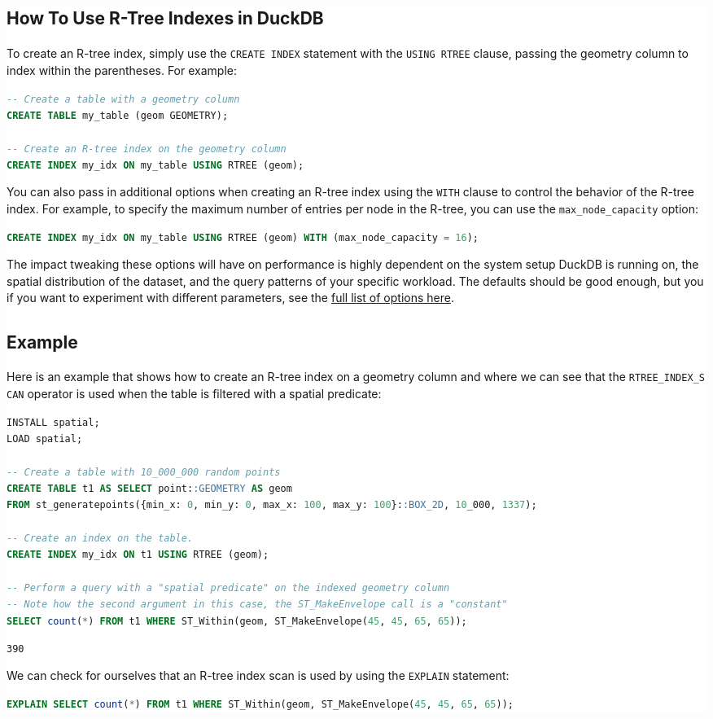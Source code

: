 ## How To Use R-Tree Indexes in DuckDB

To create an R-tree index, simply use the `CREATE INDEX` statement with the `USING RTREE` clause, passing the geometry column to index within the parentheses. For example:

```sql
-- Create a table with a geometry column
CREATE TABLE my_table (geom GEOMETRY);

-- Create an R-tree index on the geometry column
CREATE INDEX my_idx ON my_table USING RTREE (geom);
```

You can also pass in additional options when creating an R-tree index using the `WITH` clause to control the behavior of the R-tree index. For example, to specify the maximum number of entries per node in the R-tree, you can use the `max_node_capacity` option:

```sql
CREATE INDEX my_idx ON my_table USING RTREE (geom) WITH (max_node_capacity = 16);
```

The impact tweaking these options will have on performance is highly dependent on the system setup DuckDB is running on, the spatial distribution of the dataset, and the query patterns of your specific workload. The defaults should be good enough, but you if you want to experiment with different parameters, see the [full list of options here](#options).

## Example

Here is an example that shows how to create an R-tree index on a geometry column and where we can see that the `RTREE_INDEX_SCAN` operator is used when the table is filtered with a spatial predicate:

```sql
INSTALL spatial;
LOAD spatial;

-- Create a table with 10_000_000 random points
CREATE TABLE t1 AS SELECT point::GEOMETRY AS geom
FROM st_generatepoints({min_x: 0, min_y: 0, max_x: 100, max_y: 100}::BOX_2D, 10_000, 1337);

-- Create an index on the table.
CREATE INDEX my_idx ON t1 USING RTREE (geom);

-- Perform a query with a "spatial predicate" on the indexed geometry column
-- Note how the second argument in this case, the ST_MakeEnvelope call is a "constant"
SELECT count(*) FROM t1 WHERE ST_Within(geom, ST_MakeEnvelope(45, 45, 65, 65));
```

```text
390
```

We can check for ourselves that an R-tree index scan is used by using the `EXPLAIN` statement:

```sql
EXPLAIN SELECT count(*) FROM t1 WHERE ST_Within(geom, ST_MakeEnvelope(45, 45, 65, 65));
```
